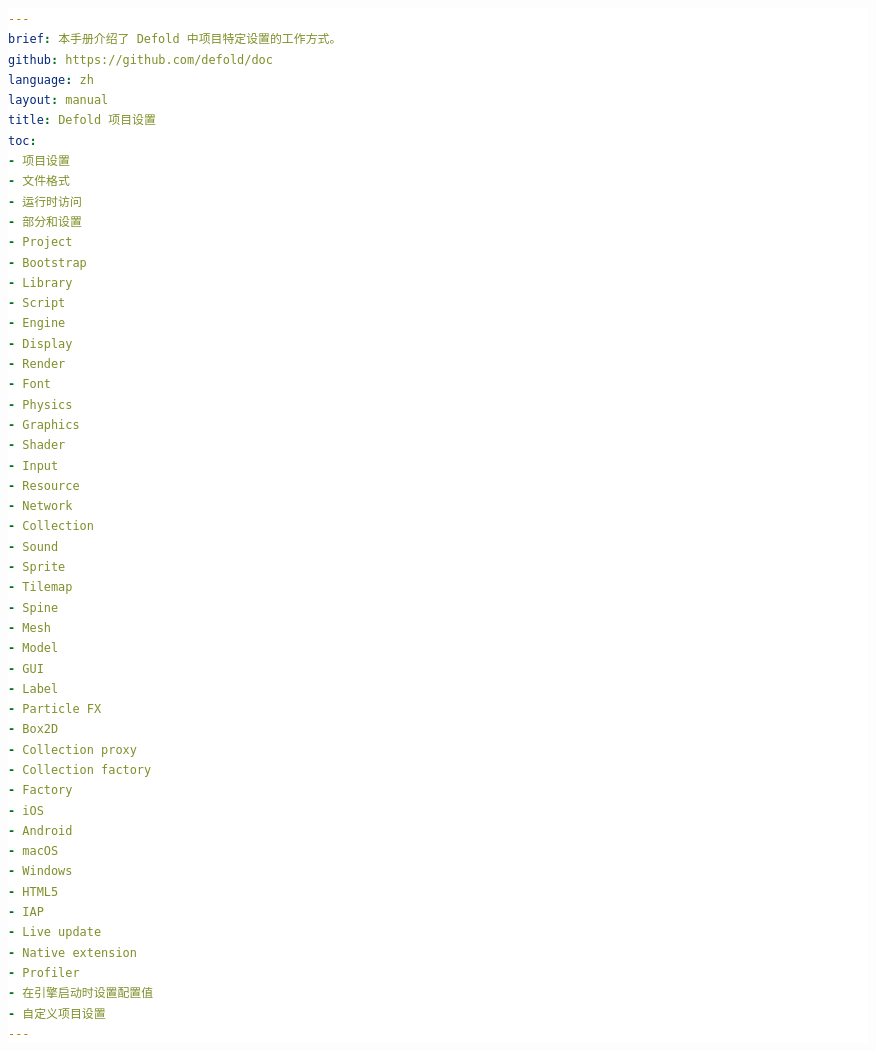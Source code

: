 ```yaml
---
brief: 本手册介绍了 Defold 中项目特定设置的工作方式。
github: https://github.com/defold/doc
language: zh
layout: manual
title: Defold 项目设置
toc:
- 项目设置
- 文件格式
- 运行时访问
- 部分和设置
- Project
- Bootstrap
- Library
- Script
- Engine
- Display
- Render
- Font
- Physics
- Graphics
- Shader
- Input
- Resource
- Network
- Collection
- Sound
- Sprite
- Tilemap
- Spine
- Mesh
- Model
- GUI
- Label
- Particle FX
- Box2D
- Collection proxy
- Collection factory
- Factory
- iOS
- Android
- macOS
- Windows
- HTML5
- IAP
- Live update
- Native extension
- Profiler
- 在引擎启动时设置配置值
- 自定义项目设置
---
```
